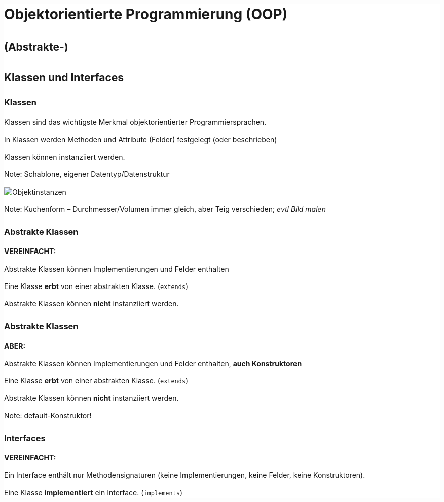 # Objektorientierte Programmierung (OOP)



## (Abstrakte-)
## Klassen und Interfaces



### Klassen
Klassen sind das wichtigste Merkmal objektorientierter Programmiersprachen.

In Klassen werden Methoden und Attribute (Felder) festgelegt (oder beschrieben)

Klassen können instanziiert werden.

Note: Schablone, eigener Datentyp/Datenstruktur



![Objektinstanzen](content/images/728px-Autos.png)

Note: Kuchenform – Durchmesser/Volumen immer gleich, aber Teig verschieden; *evtl Bild malen*



### Abstrakte Klassen
**VEREINFACHT:**

Abstrakte Klassen können Implementierungen und Felder enthalten

Eine Klasse **erbt** von einer abstrakten Klasse. (`extends`)

Abstrakte Klassen können **nicht** instanziiert werden.



### Abstrakte Klassen
**ABER:**

Abstrakte Klassen können Implementierungen und Felder enthalten, **auch Konstruktoren**

Eine Klasse **erbt** von einer abstrakten Klasse. (`extends`)

Abstrakte Klassen können **nicht** instanziiert werden.

Note: default-Konstruktor!



### Interfaces
**VEREINFACHT:**

Ein Interface enthält nur Methodensignaturen (keine Implementierungen, keine Felder, keine Konstruktoren).

Eine Klasse **implementiert** ein Interface. (`implements`)
